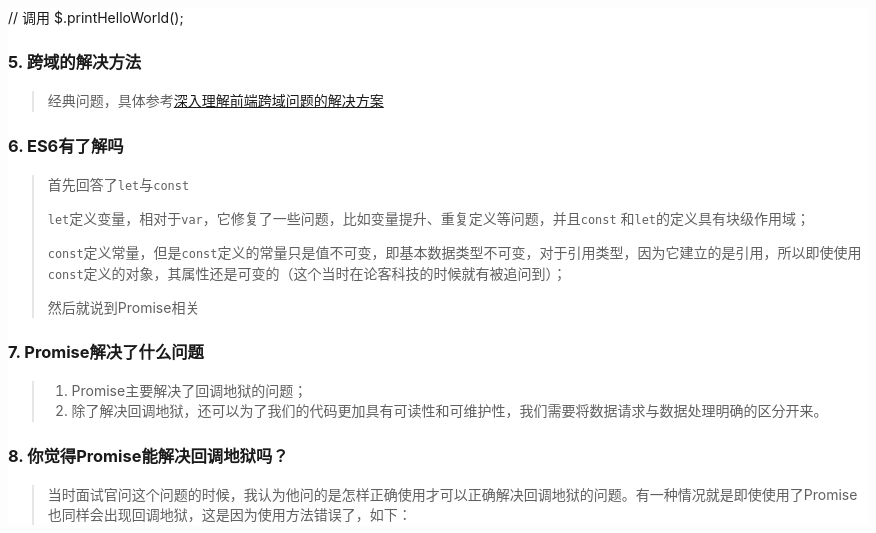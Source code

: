 <span class="hljs-comment">// &#x8C03;&#x7528;</span>
$.printHelloWorld();</code></pre><h3 id="articleHeader5">5. &#x8DE8;&#x57DF;&#x7684;&#x89E3;&#x51B3;&#x65B9;&#x6CD5;</h3><blockquote>&#x7ECF;&#x5178;&#x95EE;&#x9898;&#xFF0C;&#x5177;&#x4F53;&#x53C2;&#x8003;<a href="https://www.cnblogs.com/greatluoluo/p/6273463.html" rel="nofollow noreferrer" target="_blank">&#x6DF1;&#x5165;&#x7406;&#x89E3;&#x524D;&#x7AEF;&#x8DE8;&#x57DF;&#x95EE;&#x9898;&#x7684;&#x89E3;&#x51B3;&#x65B9;&#x6848;</a></blockquote><h3 id="articleHeader6">6. ES6&#x6709;&#x4E86;&#x89E3;&#x5417;</h3><blockquote>&#x9996;&#x5148;&#x56DE;&#x7B54;&#x4E86;<code>let</code>&#x4E0E;<code>const</code><p><code>let</code>&#x5B9A;&#x4E49;&#x53D8;&#x91CF;&#xFF0C;&#x76F8;&#x5BF9;&#x4E8E;<code>var</code>&#xFF0C;&#x5B83;&#x4FEE;&#x590D;&#x4E86;&#x4E00;&#x4E9B;&#x95EE;&#x9898;&#xFF0C;&#x6BD4;&#x5982;&#x53D8;&#x91CF;&#x63D0;&#x5347;&#x3001;&#x91CD;&#x590D;&#x5B9A;&#x4E49;&#x7B49;&#x95EE;&#x9898;&#xFF0C;&#x5E76;&#x4E14;<code>const</code> &#x548C;<code>let</code>&#x7684;&#x5B9A;&#x4E49;&#x5177;&#x6709;&#x5757;&#x7EA7;&#x4F5C;&#x7528;&#x57DF;&#xFF1B;</p><p><code>const</code>&#x5B9A;&#x4E49;&#x5E38;&#x91CF;&#xFF0C;&#x4F46;&#x662F;<code>const</code>&#x5B9A;&#x4E49;&#x7684;&#x5E38;&#x91CF;&#x53EA;&#x662F;&#x503C;&#x4E0D;&#x53EF;&#x53D8;&#xFF0C;&#x5373;&#x57FA;&#x672C;&#x6570;&#x636E;&#x7C7B;&#x578B;&#x4E0D;&#x53EF;&#x53D8;&#xFF0C;&#x5BF9;&#x4E8E;&#x5F15;&#x7528;&#x7C7B;&#x578B;&#xFF0C;&#x56E0;&#x4E3A;&#x5B83;&#x5EFA;&#x7ACB;&#x7684;&#x662F;&#x5F15;&#x7528;&#xFF0C;&#x6240;&#x4EE5;&#x5373;&#x4F7F;&#x4F7F;&#x7528;<code>const</code>&#x5B9A;&#x4E49;&#x7684;&#x5BF9;&#x8C61;&#xFF0C;&#x5176;&#x5C5E;&#x6027;&#x8FD8;&#x662F;&#x53EF;&#x53D8;&#x7684;&#xFF08;&#x8FD9;&#x4E2A;&#x5F53;&#x65F6;&#x5728;&#x8BBA;&#x5BA2;&#x79D1;&#x6280;&#x7684;&#x65F6;&#x5019;&#x5C31;&#x6709;&#x88AB;&#x8FFD;&#x95EE;&#x5230;&#xFF09;&#xFF1B;</p><p>&#x7136;&#x540E;&#x5C31;&#x8BF4;&#x5230;Promise&#x76F8;&#x5173;</p></blockquote><h3 id="articleHeader7">7. Promise&#x89E3;&#x51B3;&#x4E86;&#x4EC0;&#x4E48;&#x95EE;&#x9898;</h3><blockquote><ol><li>Promise&#x4E3B;&#x8981;&#x89E3;&#x51B3;&#x4E86;&#x56DE;&#x8C03;&#x5730;&#x72F1;&#x7684;&#x95EE;&#x9898;&#xFF1B;</li><li>&#x9664;&#x4E86;&#x89E3;&#x51B3;&#x56DE;&#x8C03;&#x5730;&#x72F1;&#xFF0C;&#x8FD8;&#x53EF;&#x4EE5;&#x4E3A;&#x4E86;&#x6211;&#x4EEC;&#x7684;&#x4EE3;&#x7801;&#x66F4;&#x52A0;&#x5177;&#x6709;&#x53EF;&#x8BFB;&#x6027;&#x548C;&#x53EF;&#x7EF4;&#x62A4;&#x6027;&#xFF0C;&#x6211;&#x4EEC;&#x9700;&#x8981;&#x5C06;&#x6570;&#x636E;&#x8BF7;&#x6C42;&#x4E0E;&#x6570;&#x636E;&#x5904;&#x7406;&#x660E;&#x786E;&#x7684;&#x533A;&#x5206;&#x5F00;&#x6765;&#x3002;</li></ol></blockquote><h3 id="articleHeader8">8. &#x4F60;&#x89C9;&#x5F97;Promise&#x80FD;&#x89E3;&#x51B3;&#x56DE;&#x8C03;&#x5730;&#x72F1;&#x5417;&#xFF1F;</h3><blockquote>&#x5F53;&#x65F6;&#x9762;&#x8BD5;&#x5B98;&#x95EE;&#x8FD9;&#x4E2A;&#x95EE;&#x9898;&#x7684;&#x65F6;&#x5019;&#xFF0C;&#x6211;&#x8BA4;&#x4E3A;&#x4ED6;&#x95EE;&#x7684;&#x662F;&#x600E;&#x6837;&#x6B63;&#x786E;&#x4F7F;&#x7528;&#x624D;&#x53EF;&#x4EE5;&#x6B63;&#x786E;&#x89E3;&#x51B3;&#x56DE;&#x8C03;&#x5730;&#x72F1;&#x7684;&#x95EE;&#x9898;&#x3002;&#x6709;&#x4E00;&#x79CD;&#x60C5;&#x51B5;&#x5C31;&#x662F;&#x5373;&#x4F7F;&#x4F7F;&#x7528;&#x4E86;Promise&#x4E5F;&#x540C;&#x6837;&#x4F1A;&#x51FA;&#x73B0;&#x56DE;&#x8C03;&#x5730;&#x72F1;&#xFF0C;&#x8FD9;&#x662F;&#x56E0;&#x4E3A;&#x4F7F;&#x7528;&#x65B9;&#x6CD5;&#x9519;&#x8BEF;&#x4E86;&#xFF0C;&#x5982;&#x4E0B;&#xFF1A;</blockquote><div class="widget-codetool" style="display:none"><div class="widget-codetool--inner"><span class="selectCode code-tool" data-toggle="tooltip" data-placement="top" title="" data-original-title="&#x5168;&#x9009;"></span> <span type="button" class="copyCode code-tool" data-toggle="tooltip" data-placement="top" data-clipboard-text="// &#x5F53;&#x65F6;&#x7531;&#x4E8E;&#x521A;&#x5F00;&#x59CB;&#x63A5;&#x89E6;Promise&#x8FD8;&#x662F;&#x4E0B;&#x610F;&#x8BC6;&#x7684;&#x4F7F;&#x7528;&#x8FD9;&#x79CD;&#x56DE;&#x8C03;&#x65B9;&#x6CD5;&#xFF0C;&#x5BFC;&#x81F4;&#x4EA7;&#x751F;&#x4E86;&#x56DE;&#x8C03;&#x5730;&#x72F1;
modifyInfoData().then(function (res) {
   let info_id = res.body.data;
   modifyInfoPic(info_id).then(res =&gt; {
       modifyInfoFile(info_id).then(res =&gt; {
           _this.$message({
               message: &apos;&#x63D0;&#x4EA4;&#x6210;&#x529F;&apos;,
               type: &apos;success&apos;
           });
       })
   });
});
